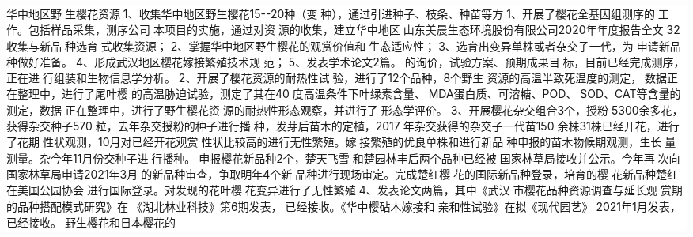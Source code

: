 华中地区野
生樱花资源
1、收集华中地区野生樱花15--20种（变
种），通过引进种子、枝条、种苗等方
1、开展了樱花全基因组测序的
工作。包括样品采集，测序公司
本项目的实施，通过对资
源的收集，建立华中地区
山东美晨生态环境股份有限公司2020年年度报告全文
32
收集与新品
种选育
式收集资源；
2、掌握华中地区野生樱花的观赏价值和
生态适应性；
3、选育出变异单株或者杂交子一代，为
申请新品种做好准备。
4、形成武汉地区樱花嫁接繁殖技术规
范；
5、发表学术论文2篇。
的询价，试验方案、预期成果目
标，目前已经完成测序，正在进
行组装和生物信息学分析。
2、开展了樱花资源的耐热性试
验，进行了12个品种，8个野生
资源的高温半致死温度的测定，
数据正在整理中，进行了尾叶樱
的高温胁迫试验，测定了其在40
度高温条件下叶绿素含量、
MDA蛋白质、可溶糖、POD、
SOD、CAT等含量的测定，数据
正在整理中，进行了野生樱花资
源的耐热性形态观察，并进行了
形态学评价。
3、开展樱花杂交组合3个，授粉
5300余多花，获得杂交种子570
粒，去年杂交授粉的种子进行播
种，发芽后苗木的定植，2017
年杂交获得的杂交子一代苗150
余株31株已经开花，进行了花期
性状观测，10月对已经开花观赏
性状比较高的进行无性繁殖。嫁
接繁殖的优良单株和进行新品
种申报的苗木物候期观测，生长
量测量。杂今年11月份交种子进
行播种。
申报樱花新品种2个，楚天飞雪
和楚园林丰后两个品种已经被
国家林草局接收并公示。今年再
次向国家林草局申请2021年3月
的新品种审查，争取明年4个新
品种进行现场审定。完成楚红樱
花的国际新品种登录，培育的樱
花新品种楚红在美国公园协会
进行国际登录。对发现的花叶樱
花变异进行了无性繁殖
4、发表论文两篇，其中《武汉
市樱花品种资源调查与延长观
赏期的品种搭配模式研究》在
《湖北林业科技》第6期发表，
已经接收。《华中樱砧木嫁接和
亲和性试验》在拟《现代园艺》
2021年1月发表，已经接收。
野生樱花和日本樱花的